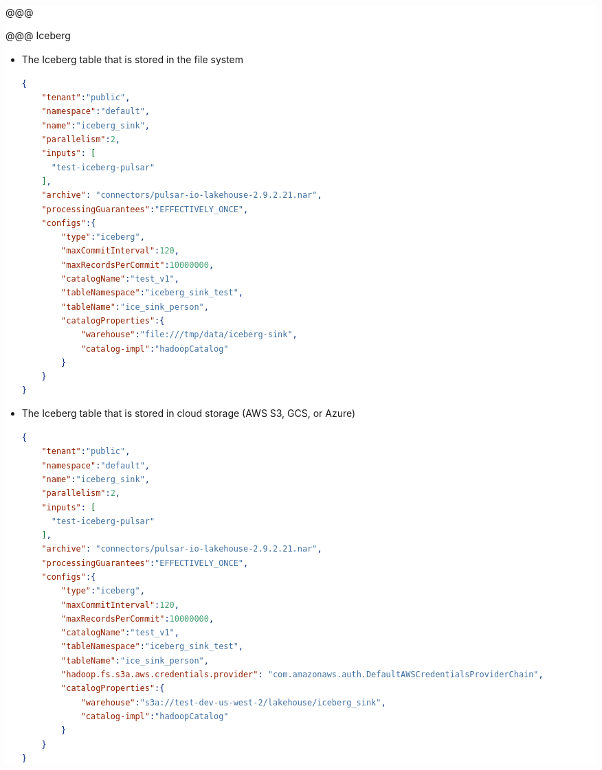 @@@

@@@ Iceberg

- The Iceberg table that is stored in the file system

    ```json
    {
        "tenant":"public",
        "namespace":"default",
        "name":"iceberg_sink",
        "parallelism":2,
        "inputs": [
          "test-iceberg-pulsar"
        ],
        "archive": "connectors/pulsar-io-lakehouse-2.9.2.21.nar",
        "processingGuarantees":"EFFECTIVELY_ONCE",
        "configs":{
            "type":"iceberg",
            "maxCommitInterval":120,
            "maxRecordsPerCommit":10000000,
            "catalogName":"test_v1",
            "tableNamespace":"iceberg_sink_test",
            "tableName":"ice_sink_person",
            "catalogProperties":{
                "warehouse":"file:///tmp/data/iceberg-sink",
                "catalog-impl":"hadoopCatalog"
            }
        }
    }
    ```

- The Iceberg table that is stored in cloud storage (AWS S3, GCS, or Azure)

    ```json
    {
        "tenant":"public",
        "namespace":"default",
        "name":"iceberg_sink",
        "parallelism":2,
        "inputs": [
          "test-iceberg-pulsar"
        ],
        "archive": "connectors/pulsar-io-lakehouse-2.9.2.21.nar",
        "processingGuarantees":"EFFECTIVELY_ONCE",
        "configs":{
            "type":"iceberg",
            "maxCommitInterval":120,
            "maxRecordsPerCommit":10000000,
            "catalogName":"test_v1",
            "tableNamespace":"iceberg_sink_test",
            "tableName":"ice_sink_person",
            "hadoop.fs.s3a.aws.credentials.provider": "com.amazonaws.auth.DefaultAWSCredentialsProviderChain",
            "catalogProperties":{
                "warehouse":"s3a://test-dev-us-west-2/lakehouse/iceberg_sink",
                "catalog-impl":"hadoopCatalog"
            }
        }
    }
    ```
